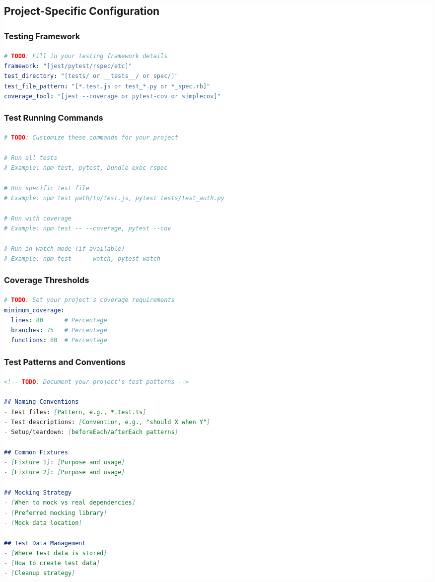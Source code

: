 ## Project-Specific Configuration



### Testing Framework
```yaml
# TODO: Fill in your testing framework details
framework: "[jest/pytest/rspec/etc]"
test_directory: "[tests/ or __tests__/ or spec/]"
test_file_pattern: "[*.test.js or test_*.py or *_spec.rb]"
coverage_tool: "[jest --coverage or pytest-cov or simplecov]"
```

### Test Running Commands
```bash
# TODO: Customize these commands for your project

# Run all tests
# Example: npm test, pytest, bundle exec rspec

# Run specific test file
# Example: npm test path/to/test.js, pytest tests/test_auth.py

# Run with coverage
# Example: npm test -- --coverage, pytest --cov

# Run in watch mode (if available)
# Example: npm test -- --watch, pytest-watch
```

### Coverage Thresholds
```yaml
# TODO: Set your project's coverage requirements
minimum_coverage:
  lines: 80      # Percentage
  branches: 75   # Percentage
  functions: 80  # Percentage
```

### Test Patterns and Conventions
```markdown
<!-- TODO: Document your project's test patterns -->

## Naming Conventions
- Test files: [Pattern, e.g., *.test.ts]
- Test descriptions: [Convention, e.g., "should X when Y"]
- Setup/teardown: [beforeEach/afterEach patterns]

## Common Fixtures
- [Fixture 1]: [Purpose and usage]
- [Fixture 2]: [Purpose and usage]

## Mocking Strategy
- [When to mock vs real dependencies]
- [Preferred mocking library]
- [Mock data location]

## Test Data Management
- [Where test data is stored]
- [How to create test data]
- [Cleanup strategy]
```
